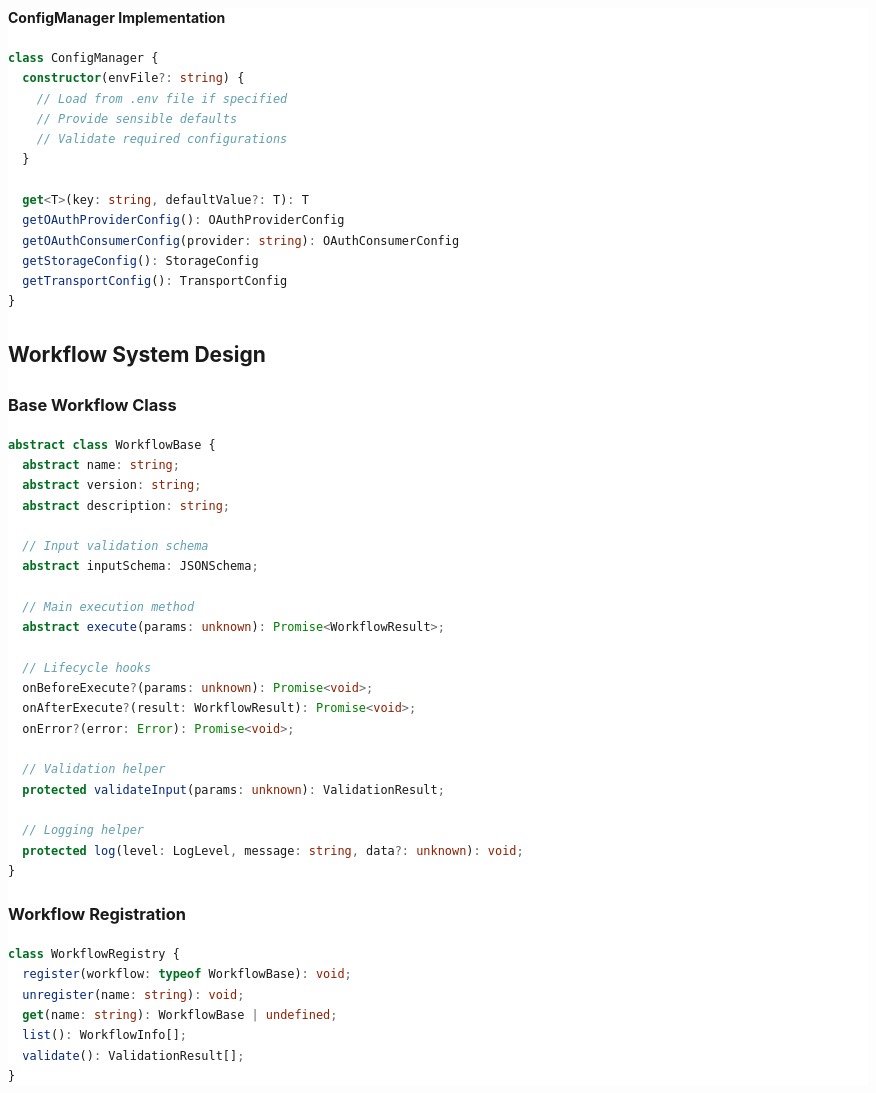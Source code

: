 #### ConfigManager Implementation
```typescript
class ConfigManager {
  constructor(envFile?: string) {
    // Load from .env file if specified
    // Provide sensible defaults
    // Validate required configurations
  }
  
  get<T>(key: string, defaultValue?: T): T
  getOAuthProviderConfig(): OAuthProviderConfig
  getOAuthConsumerConfig(provider: string): OAuthConsumerConfig
  getStorageConfig(): StorageConfig
  getTransportConfig(): TransportConfig
}
```

## Workflow System Design

### Base Workflow Class
```typescript
abstract class WorkflowBase {
  abstract name: string;
  abstract version: string;
  abstract description: string;
  
  // Input validation schema
  abstract inputSchema: JSONSchema;
  
  // Main execution method
  abstract execute(params: unknown): Promise<WorkflowResult>;
  
  // Lifecycle hooks
  onBeforeExecute?(params: unknown): Promise<void>;
  onAfterExecute?(result: WorkflowResult): Promise<void>;
  onError?(error: Error): Promise<void>;
  
  // Validation helper
  protected validateInput(params: unknown): ValidationResult;
  
  // Logging helper
  protected log(level: LogLevel, message: string, data?: unknown): void;
}
```

### Workflow Registration
```typescript
class WorkflowRegistry {
  register(workflow: typeof WorkflowBase): void;
  unregister(name: string): void;
  get(name: string): WorkflowBase | undefined;
  list(): WorkflowInfo[];
  validate(): ValidationResult[];
}
```
